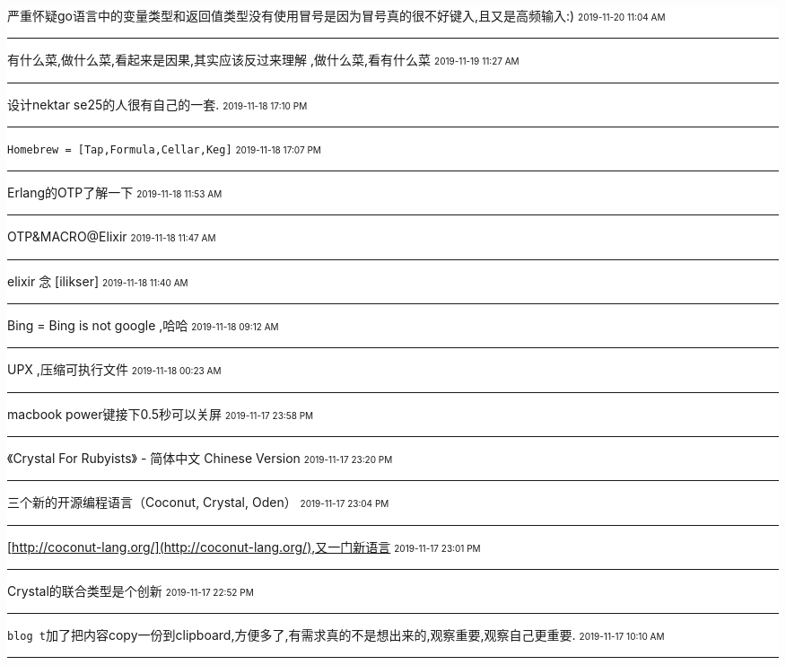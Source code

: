 严重怀疑go语言中的变量类型和返回值类型没有使用冒号是因为冒号真的很不好键入,且又是高频输入:)
<font size="1">2019-11-20 11:04 AM</font>
<hr>

有什么菜,做什么菜,看起来是因果,其实应该反过来理解 ,做什么菜,看有什么菜
<font size="1">2019-11-19 11:27 AM</font>
<hr>
设计nektar se25的人很有自己的一套.
<font size="1">2019-11-18 17:10 PM</font>

<hr>

`Homebrew = [Tap,Formula,Cellar,Keg]`
<font size="1">2019-11-18 17:07 PM</font>
<hr>

Erlang的OTP了解一下
<font size="1">2019-11-18 11:53 AM</font>
<hr>

OTP&MACRO@Elixir
<font size="1">2019-11-18 11:47 AM</font>
<hr>

elixir 念 [ilikser]
<font size="1">2019-11-18 11:40 AM</font>
<hr>

Bing = Bing is not google ,哈哈
<font size="1">2019-11-18 09:12 AM</font>
<hr>

UPX ,压缩可执行文件
<font size="1">2019-11-18 00:23 AM</font>
<hr>

macbook power键接下0.5秒可以关屏
<font size="1">2019-11-17 23:58 PM</font>
<hr>

《Crystal For Rubyists》 - 简体中文 Chinese Version
<font size="1">2019-11-17 23:20 PM</font>
<hr>

三个新的开源编程语言（Coconut, Crystal, Oden）
<font size="1">2019-11-17 23:04 PM</font>
<hr>

[http://coconut-lang.org/](http://coconut-lang.org/),又一门新语言
<font size="1">2019-11-17 23:01 PM</font>
<hr>

Crystal的联合类型是个创新
<font size="1">2019-11-17 22:52 PM</font>
<hr>

`blog t`加了把内容copy一份到clipboard,方便多了,有需求真的不是想出来的,观察重要,观察自己更重要.
<font size="1">2019-11-17 10:10 AM</font>
<hr>
